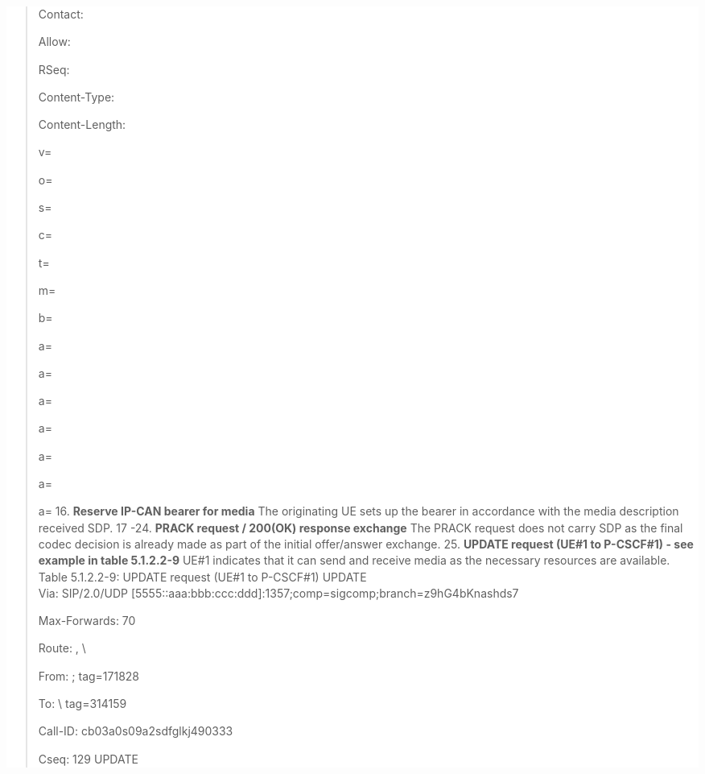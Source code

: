 >
> Contact:
>
> Allow:
>
> RSeq:
>
> Content-Type:
>
> Content-Length:
>
> v=
>
> o=
>
> s=
>
> c=
>
> t=
>
> m=
>
> b=
>
> a=
>
> a=
>
> a=
>
> a=
>
> a=
>
> a=
>
> a=
16\. **Reserve IP-CAN bearer for media**
The originating UE sets up the bearer in accordance with the media description
received SDP.
17 -24. **PRACK request / 200(OK) response exchange**
The PRACK request does not carry SDP as the final codec decision is already
made as part of the initial offer/answer exchange.
25\. **UPDATE request (UE#1 to P-CSCF#1) - see example in table 5.1.2.2-9**
UE#1 indicates that it can send and receive media as the necessary resources
are available.
Table 5.1.2.2-9: UPDATE request (UE#1 to P-CSCF#1)
> UPDATE \
> Via: SIP/2.0/UDP
> [5555::aaa:bbb:ccc:ddd]:1357;comp=sigcomp;branch=z9hG4bKnashds7
>
> Max-Forwards: 70
>
> Route: \,
> \
>
> From: \; tag=171828
>
> To: \ tag=314159
>
> Call-ID: cb03a0s09a2sdfglkj490333
>
> Cseq: 129 UPDATE